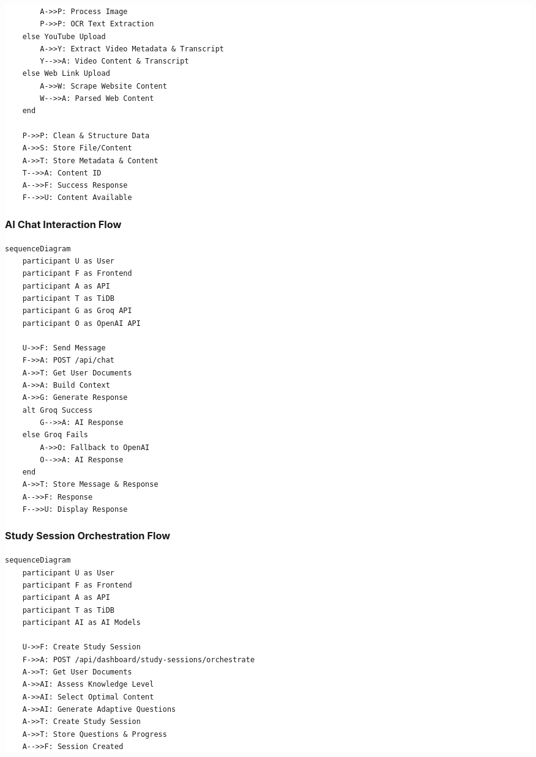 ```mermaid
        A->>P: Process Image
        P->>P: OCR Text Extraction
    else YouTube Upload
        A->>Y: Extract Video Metadata & Transcript
        Y-->>A: Video Content & Transcript
    else Web Link Upload
        A->>W: Scrape Website Content
        W-->>A: Parsed Web Content
    end
    
    P->>P: Clean & Structure Data
    A->>S: Store File/Content
    A->>T: Store Metadata & Content
    T-->>A: Content ID
    A-->>F: Success Response
    F-->>U: Content Available
```

### AI Chat Interaction Flow

```mermaid
sequenceDiagram
    participant U as User
    participant F as Frontend
    participant A as API
    participant T as TiDB
    participant G as Groq API
    participant O as OpenAI API
    
    U->>F: Send Message
    F->>A: POST /api/chat
    A->>T: Get User Documents
    A->>A: Build Context
    A->>G: Generate Response
    alt Groq Success
        G-->>A: AI Response
    else Groq Fails
        A->>O: Fallback to OpenAI
        O-->>A: AI Response
    end
    A->>T: Store Message & Response
    A-->>F: Response
    F-->>U: Display Response
```

### Study Session Orchestration Flow

```mermaid
sequenceDiagram
    participant U as User
    participant F as Frontend
    participant A as API
    participant T as TiDB
    participant AI as AI Models
    
    U->>F: Create Study Session
    F->>A: POST /api/dashboard/study-sessions/orchestrate
    A->>T: Get User Documents
    A->>AI: Assess Knowledge Level
    A->>AI: Select Optimal Content
    A->>AI: Generate Adaptive Questions
    A->>T: Create Study Session
    A->>T: Store Questions & Progress
    A-->>F: Session Created
```